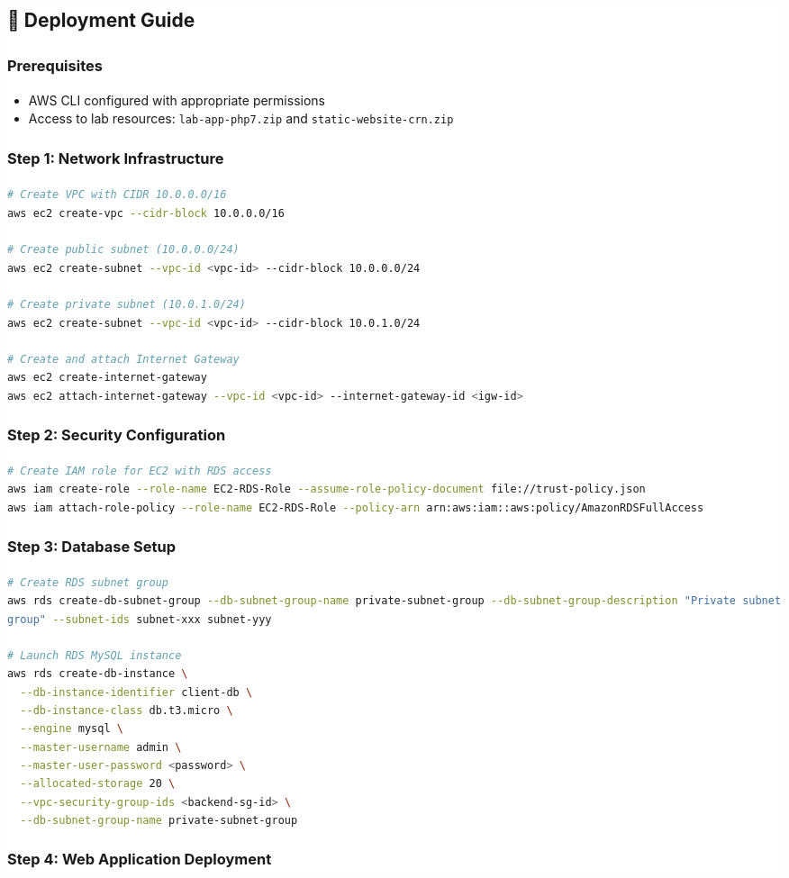 ## 🚀 Deployment Guide

### Prerequisites
- AWS CLI configured with appropriate permissions
- Access to lab resources: `lab-app-php7.zip` and `static-website-crn.zip`

### Step 1: Network Infrastructure
```bash
# Create VPC with CIDR 10.0.0.0/16
aws ec2 create-vpc --cidr-block 10.0.0.0/16

# Create public subnet (10.0.0.0/24)
aws ec2 create-subnet --vpc-id <vpc-id> --cidr-block 10.0.0.0/24

# Create private subnet (10.0.1.0/24)  
aws ec2 create-subnet --vpc-id <vpc-id> --cidr-block 10.0.1.0/24

# Create and attach Internet Gateway
aws ec2 create-internet-gateway
aws ec2 attach-internet-gateway --vpc-id <vpc-id> --internet-gateway-id <igw-id>
```

### Step 2: Security Configuration
```bash
# Create IAM role for EC2 with RDS access
aws iam create-role --role-name EC2-RDS-Role --assume-role-policy-document file://trust-policy.json
aws iam attach-role-policy --role-name EC2-RDS-Role --policy-arn arn:aws:iam::aws:policy/AmazonRDSFullAccess
```

### Step 3: Database Setup
```bash
# Create RDS subnet group
aws rds create-db-subnet-group --db-subnet-group-name private-subnet-group --db-subnet-group-description "Private subnet group" --subnet-ids subnet-xxx subnet-yyy

# Launch RDS MySQL instance
aws rds create-db-instance \
  --db-instance-identifier client-db \
  --db-instance-class db.t3.micro \
  --engine mysql \
  --master-username admin \
  --master-user-password <password> \
  --allocated-storage 20 \
  --vpc-security-group-ids <backend-sg-id> \
  --db-subnet-group-name private-subnet-group
```

### Step 4: Web Application Deployment
